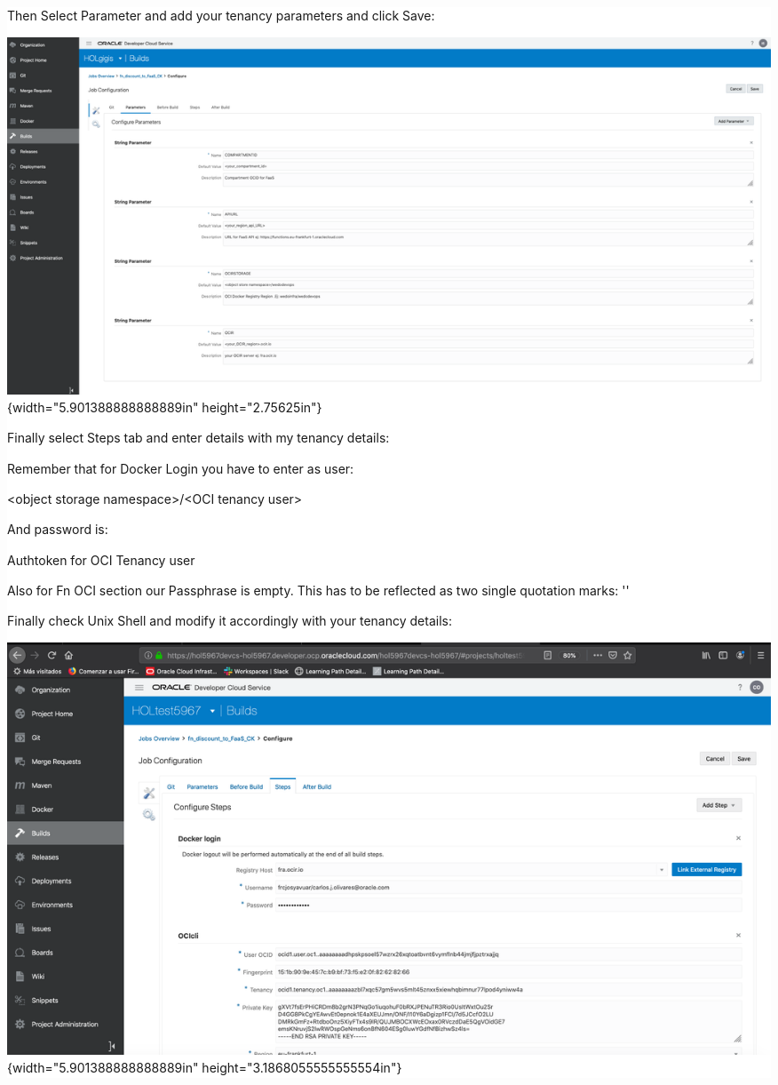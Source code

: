Then Select Parameter and add your tenancy parameters and click Save:

![](./myMediaFolder/media/image122.png){width="5.901388888888889in"
height="2.75625in"}

Finally select Steps tab and enter details with my tenancy details:

Remember that for Docker Login you have to enter as user:

\<object storage namespace\>/\<OCI tenancy user\>

And password is:

Authtoken for OCI Tenancy user

Also for Fn OCI section our Passphrase is empty. This has to be
reflected as two single quotation marks: ''

Finally check Unix Shell and modify it accordingly with your tenancy
details:

![](./myMediaFolder/media/image123.png){width="5.901388888888889in"
height="3.1868055555555554in"}
